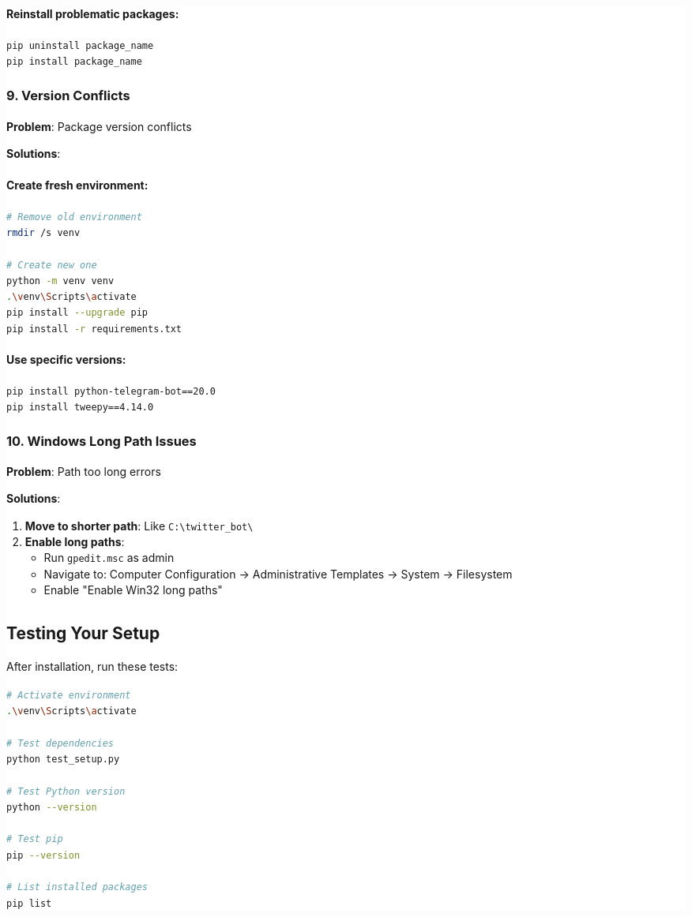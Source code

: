 #### Reinstall problematic packages:
```bash
pip uninstall package_name
pip install package_name
```

### 9. Version Conflicts

**Problem**: Package version conflicts

**Solutions**:

#### Create fresh environment:
```bash
# Remove old environment
rmdir /s venv

# Create new one
python -m venv venv
.\venv\Scripts\activate
pip install --upgrade pip
pip install -r requirements.txt
```

#### Use specific versions:
```bash
pip install python-telegram-bot==20.0
pip install tweepy==4.14.0
```

### 10. Windows Long Path Issues

**Problem**: Path too long errors

**Solutions**:
1. **Move to shorter path**: Like `C:\twitter_bot\`
2. **Enable long paths**: 
   - Run `gpedit.msc` as admin
   - Navigate to: Computer Configuration → Administrative Templates → System → Filesystem
   - Enable "Enable Win32 long paths"

## Testing Your Setup

After installation, run these tests:

```bash
# Activate environment
.\venv\Scripts\activate

# Test dependencies
python test_setup.py

# Test Python version
python --version

# Test pip
pip --version

# List installed packages
pip list
```
